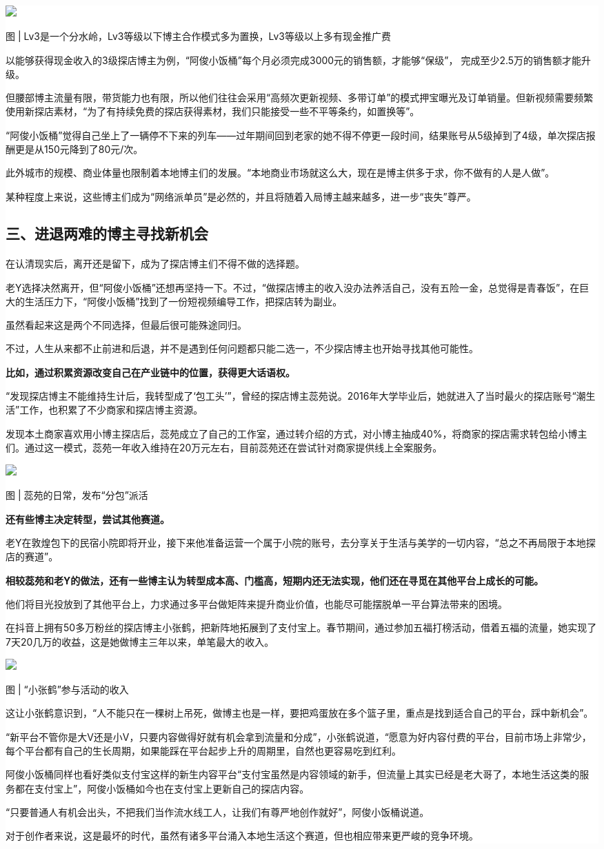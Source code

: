![](https://image.woshipm.com/wp-files/2024/03/hvjeL5h9vvsqk4bEeZlL.png)

图 | Lv3是一个分水岭，Lv3等级以下博主合作模式多为置换，Lv3等级以上多有现金推广费

以能够获得现金收入的3级探店博主为例，“阿俊小饭桶”每个月必须完成3000元的销售额，才能够“保级”， 完成至少2.5万的销售额才能升级。

但腰部博主流量有限，带货能力也有限，所以他们往往会采用“高频次更新视频、多带订单”的模式押宝曝光及订单销量。但新视频需要频繁使用新探店素材，“为了有持续免费的探店获得素材，我们只能接受一些不平等条约，如置换等”。

“阿俊小饭桶”觉得自己坐上了一辆停不下来的列车——过年期间回到老家的她不得不停更一段时间，结果账号从5级掉到了4级，单次探店报酬更是从150元降到了80元/次。

此外城市的规模、商业体量也限制着本地博主们的发展。“本地商业市场就这么大，现在是博主供多于求，你不做有的人是人做”。

某种程度上来说，这些博主们成为“网络派单员”是必然的，并且将随着入局博主越来越多，进一步“丧失”尊严。

## 三、进退两难的博主寻找新机会

在认清现实后，离开还是留下，成为了探店博主们不得不做的选择题。

老Y选择决然离开，但“阿俊小饭桶”还想再坚持一下。不过，“做探店博主的收入没办法养活自己，没有五险一金，总觉得是青春饭”，在巨大的生活压力下，“阿俊小饭桶”找到了一份短视频编导工作，把探店转为副业。

虽然看起来这是两个不同选择，但最后很可能殊途同归。

不过，人生从来都不止前进和后退，并不是遇到任何问题都只能二选一，不少探店博主也开始寻找其他可能性。

**比如，通过积累资源改变自己在产业链中的位置，获得更大话语权。**

“发现探店博主不能维持生计后，我转型成了‘包工头’”，曾经的探店博主蕊苑说。2016年大学毕业后，她就进入了当时最火的探店账号“潮生活”工作，也积累了不少商家和探店博主资源。

发现本土商家喜欢用小博主探店后，蕊苑成立了自己的工作室，通过转介绍的方式，对小博主抽成40%，将商家的探店需求转包给小博主们。通过这一模式，蕊苑一年收入维持在20万元左右，目前蕊苑还在尝试针对商家提供线上全案服务。

![](https://image.woshipm.com/wp-files/2024/03/VEqTIBgBtXeHMXMdGXuz.jpeg)

图 | 蕊苑的日常，发布“分包”派活

**还有些博主决定转型，尝试其他赛道。**

老Y在敦煌包下的民宿小院即将开业，接下来他准备运营一个属于小院的账号，去分享关于生活与美学的一切内容，“总之不再局限于本地探店的赛道”。

**相较蕊苑和老Y的做法，还有一些博主认为转型成本高、门槛高，短期内还无法实现，他们还在寻觅在其他平台上成长的可能。**

他们将目光投放到了其他平台上，力求通过多平台做矩阵来提升商业价值，也能尽可能摆脱单一平台算法带来的困境。

在抖音上拥有50多万粉丝的探店博主小张鹤，把新阵地拓展到了支付宝上。春节期间，通过参加五福打榜活动，借着五福的流量，她实现了7天20几万的收益，这是她做博主三年以来，单笔最大的收入。

![](https://image.woshipm.com/wp-files/2024/03/93QBaV3Mcnu6Y8FhO9dC.jpeg)

图 | “小张鹤”参与活动的收入

这让小张鹤意识到，“人不能只在一棵树上吊死，做博主也是一样，要把鸡蛋放在多个篮子里，重点是找到适合自己的平台，踩中新机会”。

“新平台不管你是大V还是小V，只要内容做得好就有机会拿到流量和分成”，小张鹤说道，“愿意为好内容付费的平台，目前市场上非常少，每个平台都有自己的生长周期，如果能踩在平台起步上升的周期里，自然也更容易吃到红利。

阿俊小饭桶同样也看好类似支付宝这样的新生内容平台“支付宝虽然是内容领域的新手，但流量上其实已经是老大哥了，本地生活这类的服务都在支付宝上”，阿俊小饭桶如今也在支付宝上更新自己的探店内容。

“只要普通人有机会出头，不把我们当作流水线工人，让我们有尊严地创作就好”，阿俊小饭桶说道。

对于创作者来说，这是最坏的时代，虽然有诸多平台涌入本地生活这个赛道，但也相应带来更严峻的竞争环境。
